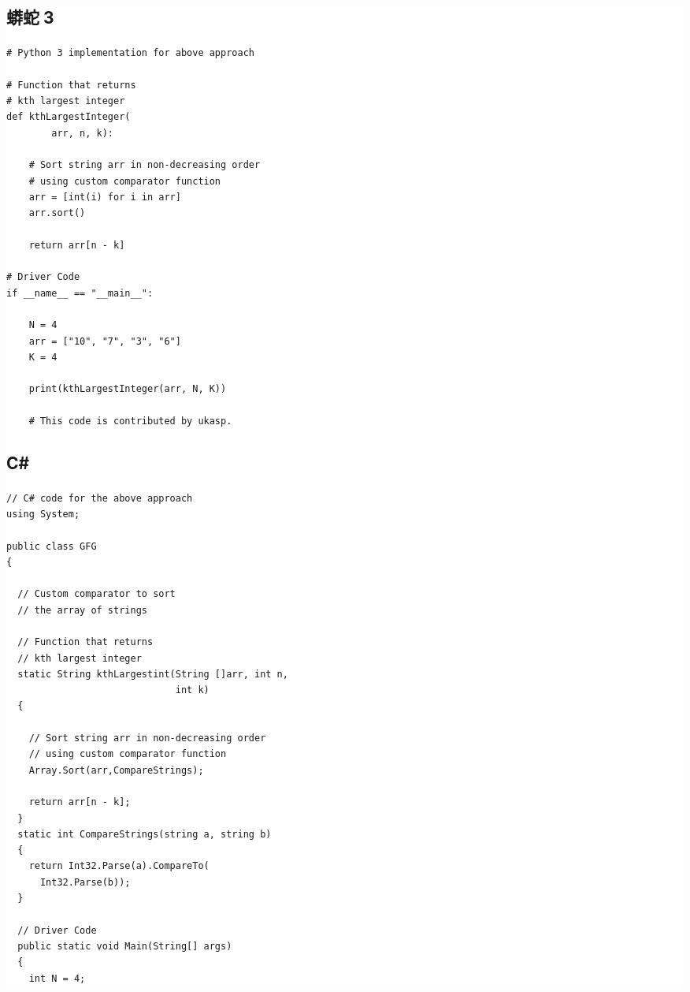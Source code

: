 ## 蟒蛇 3

```
# Python 3 implementation for above approach

# Function that returns
# kth largest integer
def kthLargestInteger(
        arr, n, k):

    # Sort string arr in non-decreasing order
    # using custom comparator function
    arr = [int(i) for i in arr]
    arr.sort()

    return arr[n - k]

# Driver Code
if __name__ == "__main__":

    N = 4
    arr = ["10", "7", "3", "6"]
    K = 4

    print(kthLargestInteger(arr, N, K))

    # This code is contributed by ukasp.
```

## C#

```
// C# code for the above approach
using System;

public class GFG
{

  // Custom comparator to sort
  // the array of strings

  // Function that returns
  // kth largest integer
  static String kthLargestint(String []arr, int n,
                              int k)
  {

    // Sort string arr in non-decreasing order
    // using custom comparator function
    Array.Sort(arr,CompareStrings);

    return arr[n - k];
  }
  static int CompareStrings(string a, string b)
  {
    return Int32.Parse(a).CompareTo(
      Int32.Parse(b));
  }

  // Driver Code
  public static void Main(String[] args)
  {
    int N = 4;
```